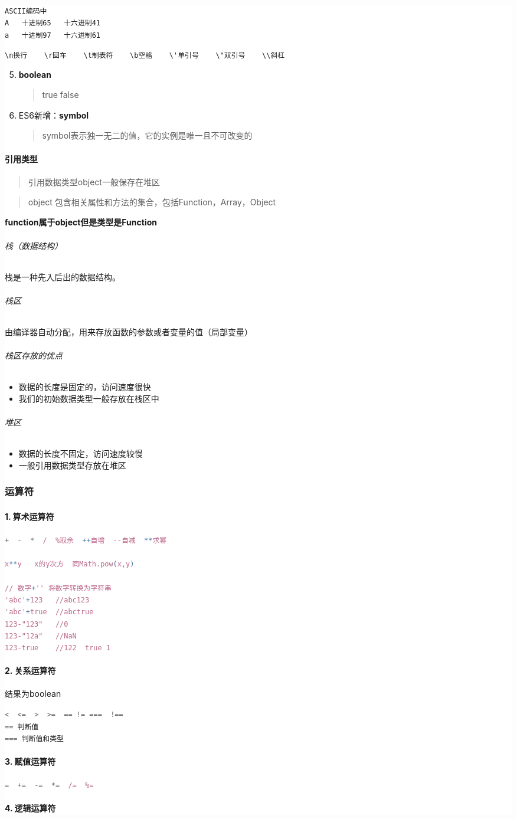 ```
ASCII编码中
A   十进制65   十六进制41
a   十进制97   十六进制61
```

```
\n换行    \r回车    \t制表符    \b空格    \'单引号    \"双引号    \\斜杠
```

5. **boolean**

   > true    false

6. ES6新增：**symbol**

   > symbol表示独一无二的值，它的实例是唯一且不可改变的

#### 引用类型 

> 引用数据类型object一般保存在堆区

> object 包含相关属性和方法的集合，包括Function，Array，Object

**function属于object但是类型是Function**

###### 栈（数据结构）

栈是一种先入后出的数据结构。

###### 栈区

由编译器自动分配，用来存放函数的参数或者变量的值（局部变量）

###### 栈区存放的优点

- 数据的长度是固定的，访问速度很快
- 我们的初始数据类型一般存放在栈区中

###### 堆区

- 数据的长度不固定，访问速度较慢
- 一般引用数据类型存放在堆区

### 运算符

#### 1.  算术运算符
```js
+  -  *  /  %取余  ++自增  --自减  **求幂 

x**y   x的y次方  同Math.pow(x,y) 

// 数字+'' 将数字转换为字符串  
'abc'+123   //abc123
'abc'+true  //abctrue
123-"123"   //0
123-"12a"   //NaN
123-true    //122  true 1
```
#### 2.  关系运算符 
结果为boolean
```js
<  <=  >  >=  == != ===  !==
== 判断值
=== 判断值和类型
```
#### 3.  赋值运算符 
```js
=  +=  -=  *=  /=  %=
```
#### 4.  逻辑运算符